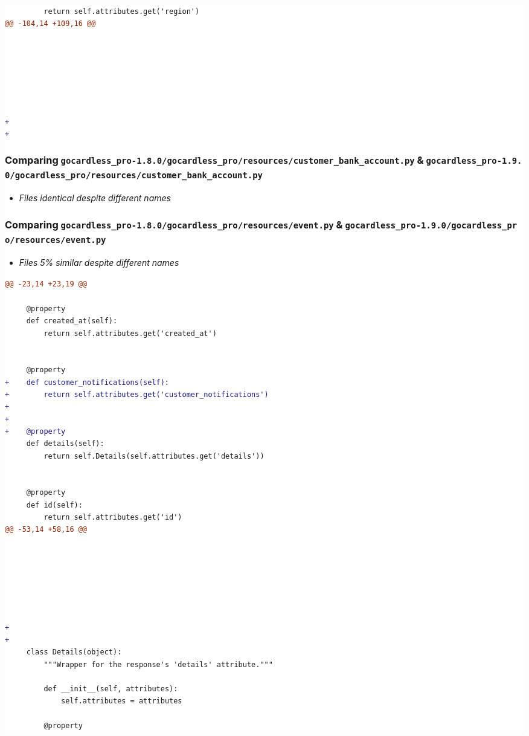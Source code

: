 ```diff
         return self.attributes.get('region')
@@ -104,14 +109,16 @@
 
   
 
   
 
   
 
+  
+
```

### Comparing `gocardless_pro-1.8.0/gocardless_pro/resources/customer_bank_account.py` & `gocardless_pro-1.9.0/gocardless_pro/resources/customer_bank_account.py`

 * *Files identical despite different names*

### Comparing `gocardless_pro-1.8.0/gocardless_pro/resources/event.py` & `gocardless_pro-1.9.0/gocardless_pro/resources/event.py`

 * *Files 5% similar despite different names*

```diff
@@ -23,14 +23,19 @@
 
     @property
     def created_at(self):
         return self.attributes.get('created_at')
   
 
     @property
+    def customer_notifications(self):
+        return self.attributes.get('customer_notifications')
+  
+
+    @property
     def details(self):
         return self.Details(self.attributes.get('details'))
   
 
     @property
     def id(self):
         return self.attributes.get('id')
@@ -53,14 +58,16 @@
 
 
   
 
   
 
   
+
+  
     class Details(object):
         """Wrapper for the response's 'details' attribute."""
 
         def __init__(self, attributes):
             self.attributes = attributes
     
         @property
```
